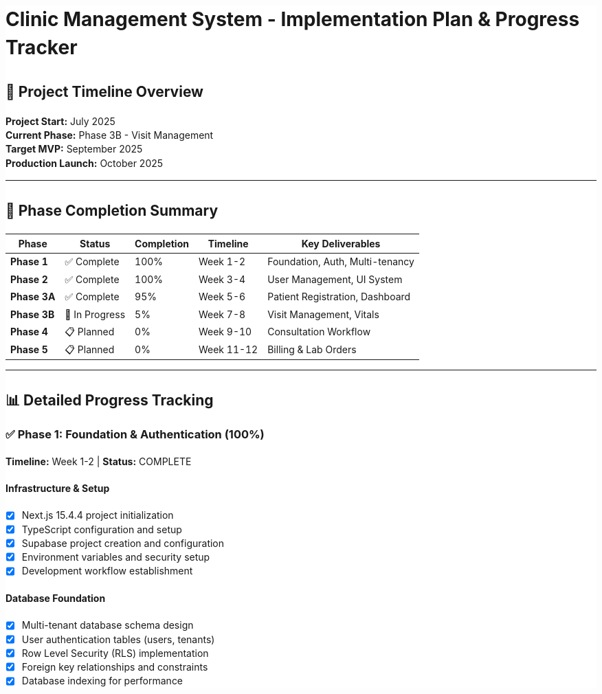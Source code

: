 # Clinic Management System - Implementation Plan & Progress Tracker

## 📅 **Project Timeline Overview**

**Project Start:** July 2025  
**Current Phase:** Phase 3B - Visit Management  
**Target MVP:** September 2025  
**Production Launch:** October 2025

---

## 🎯 **Phase Completion Summary**

| Phase        | Status         | Completion | Timeline   | Key Deliverables                |
| ------------ | -------------- | ---------- | ---------- | ------------------------------- |
| **Phase 1**  | ✅ Complete    | 100%       | Week 1-2   | Foundation, Auth, Multi-tenancy |
| **Phase 2**  | ✅ Complete    | 100%       | Week 3-4   | User Management, UI System      |
| **Phase 3A** | ✅ Complete    | 95%        | Week 5-6   | Patient Registration, Dashboard |
| **Phase 3B** | 🚧 In Progress | 5%         | Week 7-8   | Visit Management, Vitals        |
| **Phase 4**  | 📋 Planned     | 0%         | Week 9-10  | Consultation Workflow           |
| **Phase 5**  | 📋 Planned     | 0%         | Week 11-12 | Billing & Lab Orders            |

---

## 📊 **Detailed Progress Tracking**

### **✅ Phase 1: Foundation & Authentication (100%)**

**Timeline:** Week 1-2 | **Status:** COMPLETE

#### Infrastructure & Setup

- [x] Next.js 15.4.4 project initialization
- [x] TypeScript configuration and setup
- [x] Supabase project creation and configuration
- [x] Environment variables and security setup
- [x] Development workflow establishment

#### Database Foundation

- [x] Multi-tenant database schema design
- [x] User authentication tables (users, tenants)
- [x] Row Level Security (RLS) implementation
- [x] Foreign key relationships and constraints
- [x] Database indexing for performance
